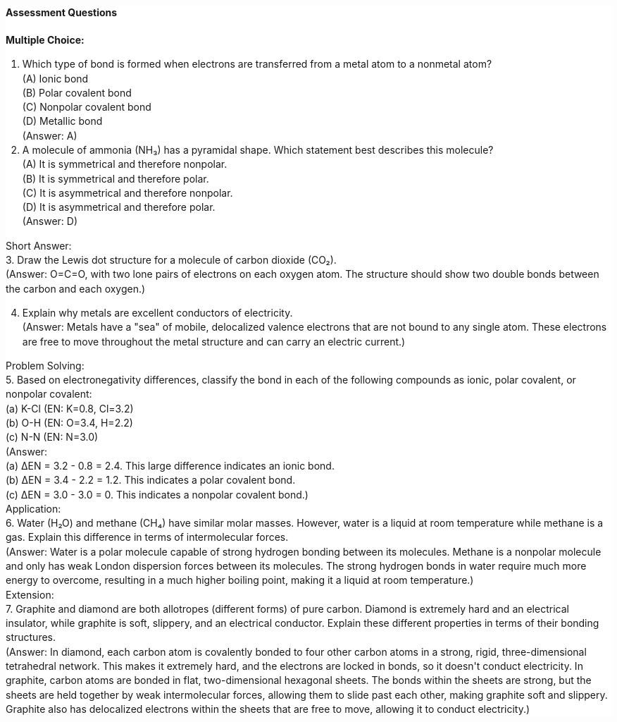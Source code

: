#### **Assessment Questions**

**Multiple Choice:**

1. Which type of bond is formed when electrons are transferred from a metal atom to a nonmetal atom?  
   (A) Ionic bond  
   (B) Polar covalent bond  
   (C) Nonpolar covalent bond  
   (D) Metallic bond  
   (Answer: A)  
2. A molecule of ammonia (NH₃) has a pyramidal shape. Which statement best describes this molecule?  
   (A) It is symmetrical and therefore nonpolar.  
   (B) It is symmetrical and therefore polar.  
   (C) It is asymmetrical and therefore nonpolar.  
   (D) It is asymmetrical and therefore polar.  
   (Answer: D)

Short Answer:  
3\. Draw the Lewis dot structure for a molecule of carbon dioxide (CO₂).  
(Answer: O=C=O, with two lone pairs of electrons on each oxygen atom. The structure should show two double bonds between the carbon and each oxygen.)

4. Explain why metals are excellent conductors of electricity.  
   (Answer: Metals have a "sea" of mobile, delocalized valence electrons that are not bound to any single atom. These electrons are free to move throughout the metal structure and can carry an electric current.)

Problem Solving:  
5\. Based on electronegativity differences, classify the bond in each of the following compounds as ionic, polar covalent, or nonpolar covalent:  
(a) K-Cl (EN: K=0.8, Cl=3.2)  
(b) O-H (EN: O=3.4, H=2.2)  
(c) N-N (EN: N=3.0)  
(Answer:  
(a) ΔEN \= 3.2 \- 0.8 \= 2.4. This large difference indicates an ionic bond.  
(b) ΔEN \= 3.4 \- 2.2 \= 1.2. This indicates a polar covalent bond.  
(c) ΔEN \= 3.0 \- 3.0 \= 0\. This indicates a nonpolar covalent bond.)  
Application:  
6\. Water (H₂O) and methane (CH₄) have similar molar masses. However, water is a liquid at room temperature while methane is a gas. Explain this difference in terms of intermolecular forces.  
(Answer: Water is a polar molecule capable of strong hydrogen bonding between its molecules. Methane is a nonpolar molecule and only has weak London dispersion forces between its molecules. The strong hydrogen bonds in water require much more energy to overcome, resulting in a much higher boiling point, making it a liquid at room temperature.)  
Extension:  
7\. Graphite and diamond are both allotropes (different forms) of pure carbon. Diamond is extremely hard and an electrical insulator, while graphite is soft, slippery, and an electrical conductor. Explain these different properties in terms of their bonding structures.  
(Answer: In diamond, each carbon atom is covalently bonded to four other carbon atoms in a strong, rigid, three-dimensional tetrahedral network. This makes it extremely hard, and the electrons are locked in bonds, so it doesn't conduct electricity. In graphite, carbon atoms are bonded in flat, two-dimensional hexagonal sheets. The bonds within the sheets are strong, but the sheets are held together by weak intermolecular forces, allowing them to slide past each other, making graphite soft and slippery. Graphite also has delocalized electrons within the sheets that are free to move, allowing it to conduct electricity.)
